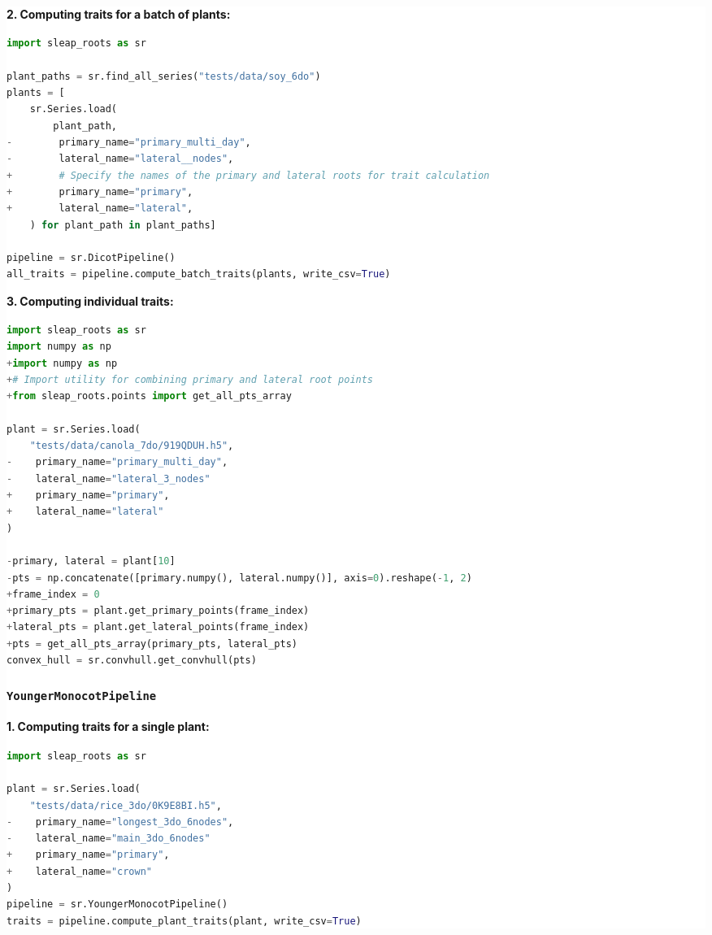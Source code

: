  **2. Computing traits for a batch of plants:**
 
 ```py
 import sleap_roots as sr
 
 plant_paths = sr.find_all_series("tests/data/soy_6do")
 plants = [
     sr.Series.load(
         plant_path,
-        primary_name="primary_multi_day",
-        lateral_name="lateral__nodes",
+        # Specify the names of the primary and lateral roots for trait calculation
+        primary_name="primary",
+        lateral_name="lateral",
     ) for plant_path in plant_paths]
 
 pipeline = sr.DicotPipeline()
 all_traits = pipeline.compute_batch_traits(plants, write_csv=True)
 ```
 
 **3. Computing individual traits:**
 
 ```py
 import sleap_roots as sr
 import numpy as np
+import numpy as np
+# Import utility for combining primary and lateral root points
+from sleap_roots.points import get_all_pts_array
 
 plant = sr.Series.load(
     "tests/data/canola_7do/919QDUH.h5",
-    primary_name="primary_multi_day",
-    lateral_name="lateral_3_nodes"
+    primary_name="primary",
+    lateral_name="lateral"
 )
 
-primary, lateral = plant[10]
-pts = np.concatenate([primary.numpy(), lateral.numpy()], axis=0).reshape(-1, 2)
+frame_index = 0
+primary_pts = plant.get_primary_points(frame_index)
+lateral_pts = plant.get_lateral_points(frame_index)
+pts = get_all_pts_array(primary_pts, lateral_pts)
 convex_hull = sr.convhull.get_convhull(pts)
 ```
 
 ### `YoungerMonocotPipeline`
 
 **1. Computing traits for a single plant:**
 
 ```py
 import sleap_roots as sr
 
 plant = sr.Series.load(
     "tests/data/rice_3do/0K9E8BI.h5",
-    primary_name="longest_3do_6nodes",
-    lateral_name="main_3do_6nodes"
+    primary_name="primary",
+    lateral_name="crown"
 )
 pipeline = sr.YoungerMonocotPipeline()
 traits = pipeline.compute_plant_traits(plant, write_csv=True)
 ```
 